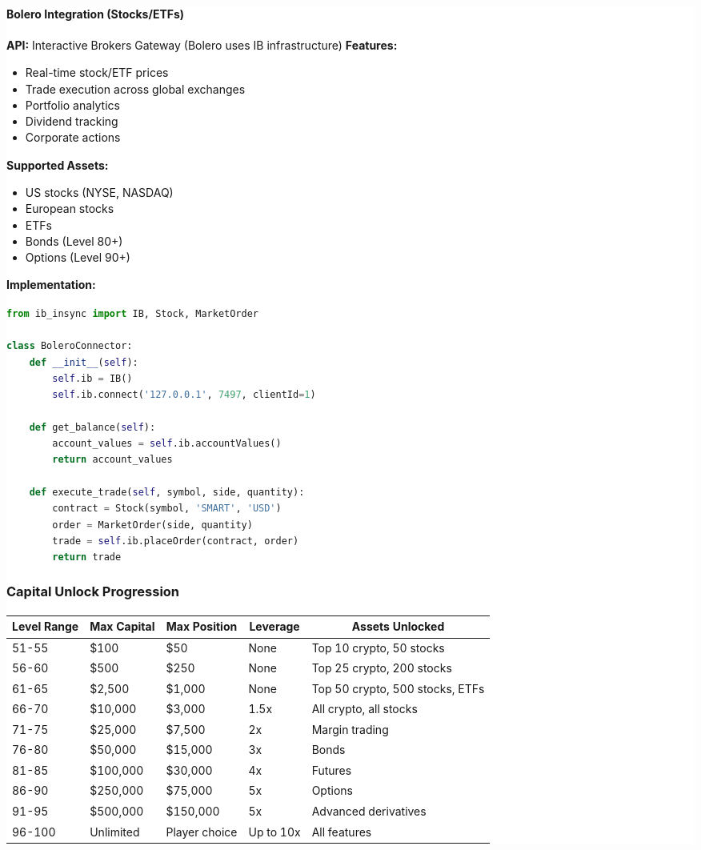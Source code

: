 #### Bolero Integration (Stocks/ETFs)

**API:** Interactive Brokers Gateway (Bolero uses IB infrastructure)
**Features:**

- Real-time stock/ETF prices
- Trade execution across global exchanges
- Portfolio analytics
- Dividend tracking
- Corporate actions

**Supported Assets:**

- US stocks (NYSE, NASDAQ)
- European stocks
- ETFs
- Bonds (Level 80+)
- Options (Level 90+)

**Implementation:**

```python
from ib_insync import IB, Stock, MarketOrder

class BoleroConnector:
    def __init__(self):
        self.ib = IB()
        self.ib.connect('127.0.0.1', 7497, clientId=1)

    def get_balance(self):
        account_values = self.ib.accountValues()
        return account_values

    def execute_trade(self, symbol, side, quantity):
        contract = Stock(symbol, 'SMART', 'USD')
        order = MarketOrder(side, quantity)
        trade = self.ib.placeOrder(contract, order)
        return trade
```

### Capital Unlock Progression

| Level Range | Max Capital | Max Position | Leverage | Assets Unlocked |
|-------------|-------------|--------------|----------|-----------------|
| 51-55 | $100 | $50 | None | Top 10 crypto, 50 stocks |
| 56-60 | $500 | $250 | None | Top 25 crypto, 200 stocks |
| 61-65 | $2,500 | $1,000 | None | Top 50 crypto, 500 stocks, ETFs |
| 66-70 | $10,000 | $3,000 | 1.5x | All crypto, all stocks |
| 71-75 | $25,000 | $7,500 | 2x | Margin trading |
| 76-80 | $50,000 | $15,000 | 3x | Bonds |
| 81-85 | $100,000 | $30,000 | 4x | Futures |
| 86-90 | $250,000 | $75,000 | 5x | Options |
| 91-95 | $500,000 | $150,000 | 5x | Advanced derivatives |
| 96-100 | Unlimited | Player choice | Up to 10x | All features |
